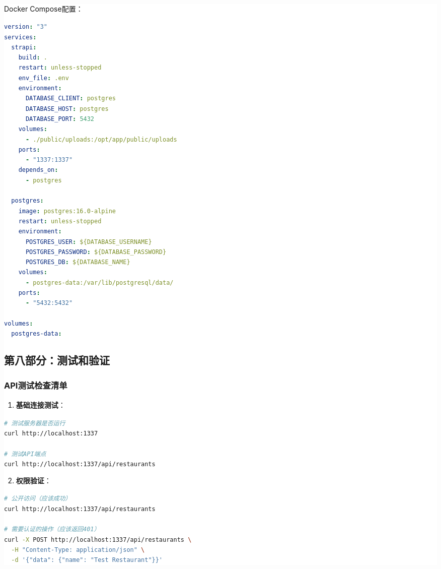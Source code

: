 Docker Compose配置：
```yaml
version: "3"
services:
  strapi:
    build: .
    restart: unless-stopped
    env_file: .env
    environment:
      DATABASE_CLIENT: postgres
      DATABASE_HOST: postgres
      DATABASE_PORT: 5432
    volumes:
      - ./public/uploads:/opt/app/public/uploads
    ports:
      - "1337:1337"
    depends_on:
      - postgres

  postgres:
    image: postgres:16.0-alpine
    restart: unless-stopped
    environment:
      POSTGRES_USER: ${DATABASE_USERNAME}
      POSTGRES_PASSWORD: ${DATABASE_PASSWORD}
      POSTGRES_DB: ${DATABASE_NAME}
    volumes:
      - postgres-data:/var/lib/postgresql/data/
    ports:
      - "5432:5432"

volumes:
  postgres-data:
```

## 第八部分：测试和验证

### API测试检查清单

1. **基础连接测试**：
```bash
# 测试服务器是否运行
curl http://localhost:1337

# 测试API端点
curl http://localhost:1337/api/restaurants
```

2. **权限验证**：
```bash
# 公开访问（应该成功）
curl http://localhost:1337/api/restaurants

# 需要认证的操作（应该返回401）
curl -X POST http://localhost:1337/api/restaurants \
  -H "Content-Type: application/json" \
  -d '{"data": {"name": "Test Restaurant"}}'
```
